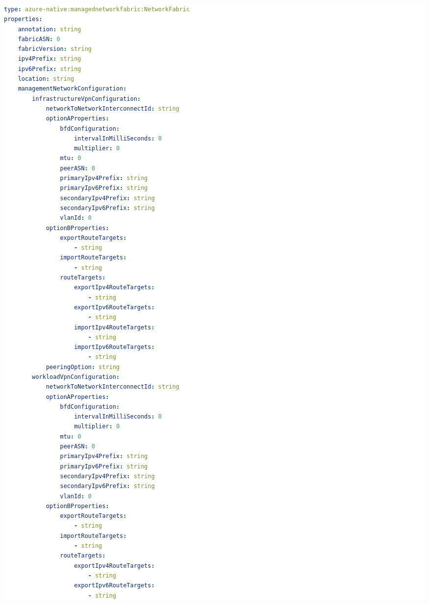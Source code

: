 
<div>
<pulumi-choosable type="language" values="yaml">

```yaml
type: azure-native:managednetworkfabric:NetworkFabric
properties:
    annotation: string
    fabricASN: 0
    fabricVersion: string
    ipv4Prefix: string
    ipv6Prefix: string
    location: string
    managementNetworkConfiguration:
        infrastructureVpnConfiguration:
            networkToNetworkInterconnectId: string
            optionAProperties:
                bfdConfiguration:
                    intervalInMilliSeconds: 0
                    multiplier: 0
                mtu: 0
                peerASN: 0
                primaryIpv4Prefix: string
                primaryIpv6Prefix: string
                secondaryIpv4Prefix: string
                secondaryIpv6Prefix: string
                vlanId: 0
            optionBProperties:
                exportRouteTargets:
                    - string
                importRouteTargets:
                    - string
                routeTargets:
                    exportIpv4RouteTargets:
                        - string
                    exportIpv6RouteTargets:
                        - string
                    importIpv4RouteTargets:
                        - string
                    importIpv6RouteTargets:
                        - string
            peeringOption: string
        workloadVpnConfiguration:
            networkToNetworkInterconnectId: string
            optionAProperties:
                bfdConfiguration:
                    intervalInMilliSeconds: 0
                    multiplier: 0
                mtu: 0
                peerASN: 0
                primaryIpv4Prefix: string
                primaryIpv6Prefix: string
                secondaryIpv4Prefix: string
                secondaryIpv6Prefix: string
                vlanId: 0
            optionBProperties:
                exportRouteTargets:
                    - string
                importRouteTargets:
                    - string
                routeTargets:
                    exportIpv4RouteTargets:
                        - string
                    exportIpv6RouteTargets:
                        - string
```